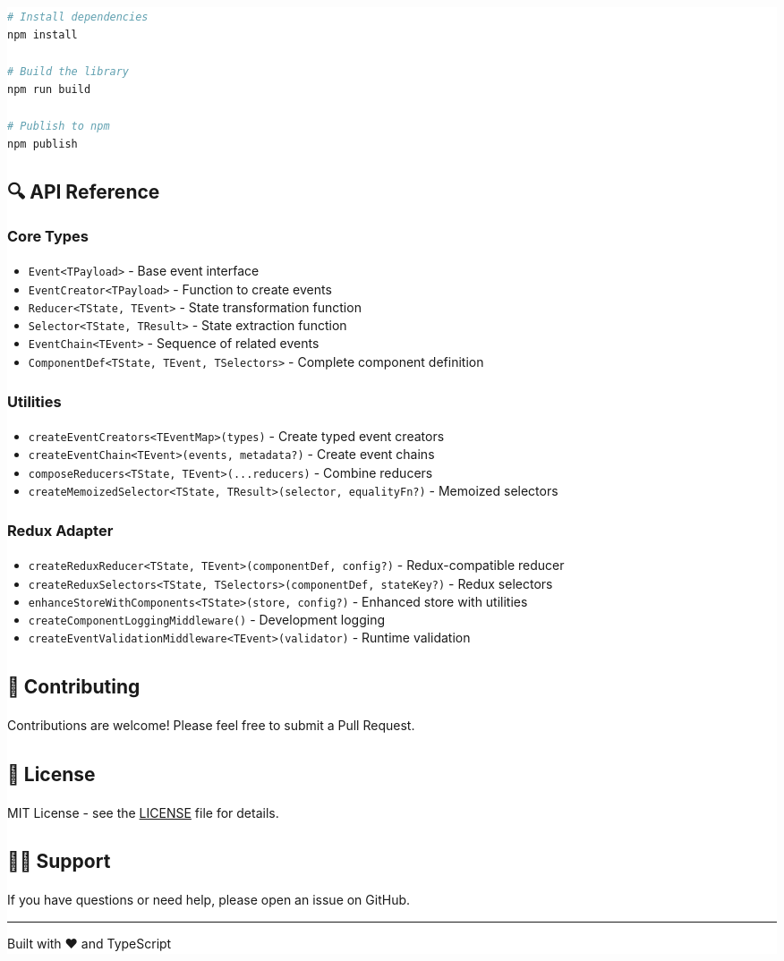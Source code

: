 ```bash
# Install dependencies
npm install

# Build the library
npm run build

# Publish to npm
npm publish
```

## 🔍 API Reference

### Core Types

- `Event<TPayload>` - Base event interface
- `EventCreator<TPayload>` - Function to create events
- `Reducer<TState, TEvent>` - State transformation function
- `Selector<TState, TResult>` - State extraction function
- `EventChain<TEvent>` - Sequence of related events
- `ComponentDef<TState, TEvent, TSelectors>` - Complete component definition

### Utilities

- `createEventCreators<TEventMap>(types)` - Create typed event creators
- `createEventChain<TEvent>(events, metadata?)` - Create event chains
- `composeReducers<TState, TEvent>(...reducers)` - Combine reducers
- `createMemoizedSelector<TState, TResult>(selector, equalityFn?)` - Memoized selectors

### Redux Adapter

- `createReduxReducer<TState, TEvent>(componentDef, config?)` - Redux-compatible reducer
- `createReduxSelectors<TState, TSelectors>(componentDef, stateKey?)` - Redux selectors
- `enhanceStoreWithComponents<TState>(store, config?)` - Enhanced store with utilities
- `createComponentLoggingMiddleware()` - Development logging
- `createEventValidationMiddleware<TEvent>(validator)` - Runtime validation

## 🤝 Contributing

Contributions are welcome! Please feel free to submit a Pull Request.

## 📄 License

MIT License - see the [LICENSE](LICENSE) file for details.

## 🙋‍♂️ Support

If you have questions or need help, please open an issue on GitHub.

---

Built with ❤️ and TypeScript